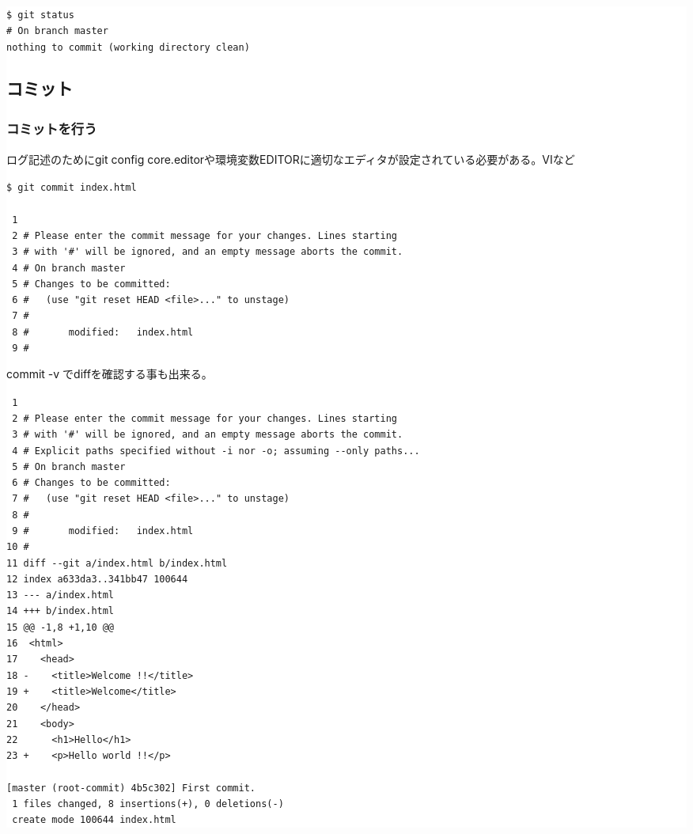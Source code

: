     $ git status
    # On branch master
    nothing to commit (working directory clean)

コミット
--------

### コミットを行う

ログ記述のためにgit config core.editorや環境変数EDITORに適切なエディタが設定されている必要がある。VIなど

    $ git commit index.html

     1
     2 # Please enter the commit message for your changes. Lines starting
     3 # with '#' will be ignored, and an empty message aborts the commit.
     4 # On branch master
     5 # Changes to be committed:
     6 #   (use "git reset HEAD <file>..." to unstage)
     7 #
     8 #       modified:   index.html
     9 #

commit -v でdiffを確認する事も出来る。

     1
     2 # Please enter the commit message for your changes. Lines starting
     3 # with '#' will be ignored, and an empty message aborts the commit.
     4 # Explicit paths specified without -i nor -o; assuming --only paths...
     5 # On branch master
     6 # Changes to be committed:
     7 #   (use "git reset HEAD <file>..." to unstage)
     8 #
     9 #       modified:   index.html
    10 #
    11 diff --git a/index.html b/index.html
    12 index a633da3..341bb47 100644
    13 --- a/index.html
    14 +++ b/index.html
    15 @@ -1,8 +1,10 @@
    16  <html>
    17    <head>
    18 -    <title>Welcome !!</title>
    19 +    <title>Welcome</title>
    20    </head>
    21    <body>
    22      <h1>Hello</h1>
    23 +    <p>Hello world !!</p>

    [master (root-commit) 4b5c302] First commit.
     1 files changed, 8 insertions(+), 0 deletions(-)
     create mode 100644 index.html
